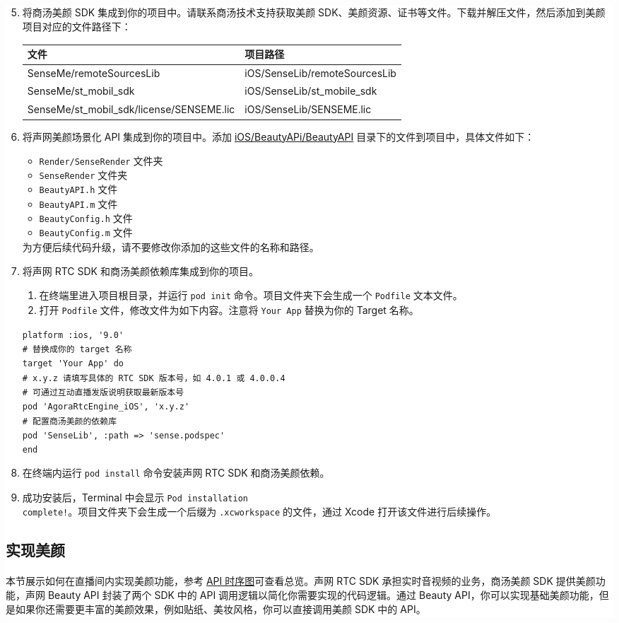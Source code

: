 5. 将商汤美颜 SDK 集成到你的项目中。请联系商汤技术支持获取美颜 SDK、美颜资源、证书等文件。下载并解压文件，然后添加到美颜项目对应的文件路径下：

    | 文件   | 项目路径      |
    |------------------|----------------|
    | SenseMe/remoteSourcesLib    | iOS/SenseLib/remoteSourcesLib              |
    | SenseMe/st_mobil_sdk | iOS/SenseLib/st_mobile_sdk  |
    |SenseMe/st_mobil_sdk/license/SENSEME.lic   | iOS/SenseLib/SENSEME.lic |

6. 将声网美颜场景化 API 集成到你的项目中。添加 [iOS/BeautyAPi/BeautyAPI](https://github.com/AgoraIO-Community/BeautyAPI/tree/1.0.1.1/iOS/BeautyAPi/BeautyAPI) 目录下的文件到项目中，具体文件如下：

    - `Render/SenseRender` 文件夹
    - `SenseRender` 文件夹
    - `BeautyAPI.h` 文件
    - `BeautyAPI.m` 文件
    - `BeautyConfig.h` 文件
    - `BeautyConfig.m` 文件

    <div class="alert note">为方便后续代码升级，请不要修改你添加的这些文件的名称和路径。</div>

7. 将声网 RTC SDK 和商汤美颜依赖库集成到你的项目。

    1. 在终端里进入项目根目录，并运行 `pod init` 命令。项目文件夹下会生成一个 `Podfile` 文本文件。
    2. 打开 `Podfile` 文件，修改文件为如下内容。注意将 `Your App` 替换为你的 Target 名称。

    ```shell
    platform :ios, '9.0'
    # 替换成你的 target 名称
    target 'Your App' do
    # x.y.z 请填写具体的 RTC SDK 版本号，如 4.0.1 或 4.0.0.4
    # 可通过互动直播发版说明获取最新版本号
    pod 'AgoraRtcEngine_iOS', 'x.y.z'
    # 配置商汤美颜的依赖库
    pod 'SenseLib', :path => 'sense.podspec'
    end
    ```


8. 在终端内运行 <code>pod install</code> 命令安装声网 RTC SDK 和商汤美颜依赖。

9. 成功安装后，Terminal 中会显示 <code>Pod installation complete!</code>。项目文件夹下会生成一个后缀为 <code>.xcworkspace</code> 的文件，通过 Xcode 打开该文件进行后续操作。

## 实现美颜

本节展示如何在直播间内实现美颜功能，参考 [API 时序图](#api-时序图)可查看总览。声网 RTC SDK 承担实时音视频的业务，商汤美颜 SDK 提供美颜功能，声网 Beauty API 封装了两个 SDK 中的 API 调用逻辑以简化你需要实现的代码逻辑。通过 Beauty API，你可以实现基础美颜功能，但是如果你还需要更丰富的美颜效果，例如贴纸、美妆风格，你可以直接调用美颜 SDK 中的 API。

